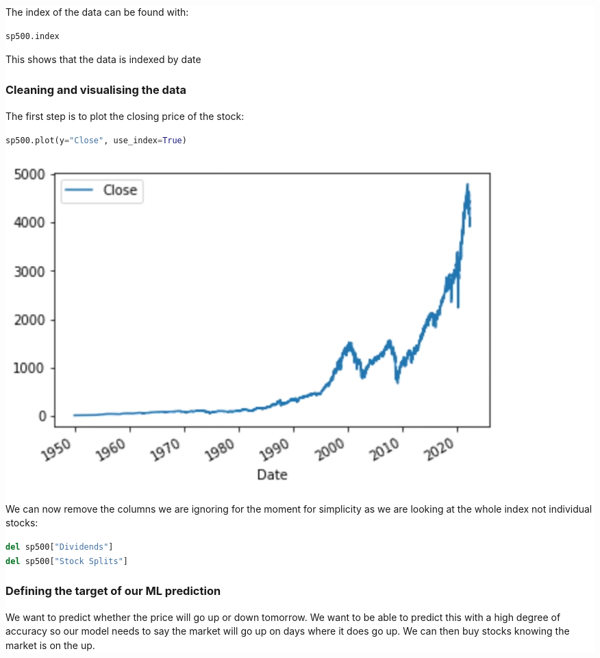 The index of the data can be found with:

```python
sp500.index
```

This shows that the data is indexed by date

### Cleaning and visualising the data

The first step is to plot the closing price of the stock:

```python
sp500.plot(y="Close", use_index=True)
```

![Closing price of the stock](../images/closing-price.png)

We can now remove the columns we are ignoring for the moment for simplicity as we are looking at the whole index not individual stocks:

```python
del sp500["Dividends"]
del sp500["Stock Splits"]
```

### Defining the target of our ML prediction

We want to predict whether the price will go up or down tomorrow. We want to be able to predict this with a high degree of accuracy so our model needs
to say the market will go up on days where it does go up. We can then buy stocks knowing the market is on the up.
